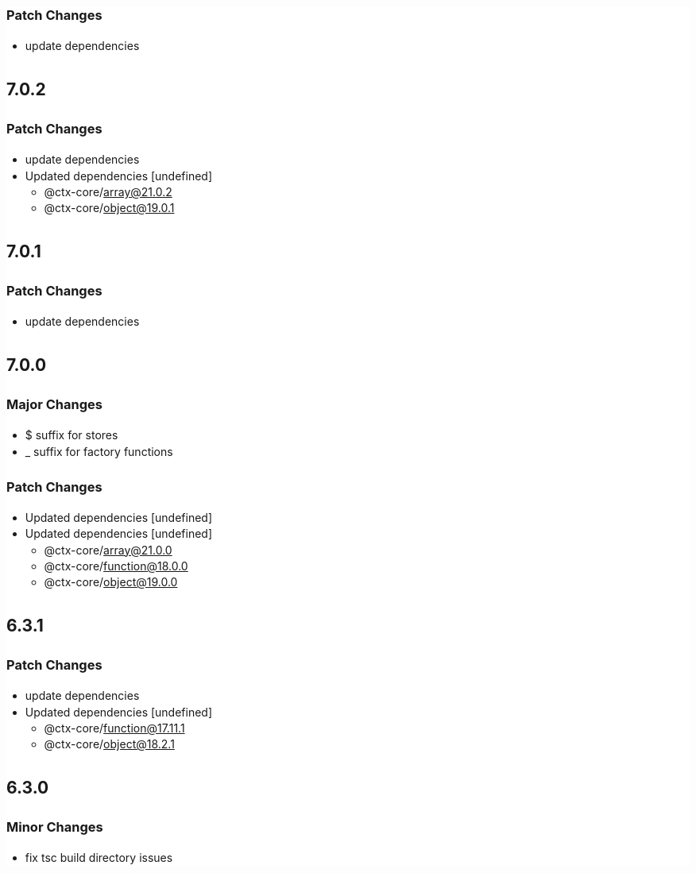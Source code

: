 ### Patch Changes

- update dependencies

## 7.0.2

### Patch Changes

- update dependencies
- Updated dependencies [undefined]
  - @ctx-core/array@21.0.2
  - @ctx-core/object@19.0.1

## 7.0.1

### Patch Changes

- update dependencies

## 7.0.0

### Major Changes

- \$ suffix for stores
- \_ suffix for factory functions

### Patch Changes

- Updated dependencies [undefined]
- Updated dependencies [undefined]
  - @ctx-core/array@21.0.0
  - @ctx-core/function@18.0.0
  - @ctx-core/object@19.0.0

## 6.3.1

### Patch Changes

- update dependencies
- Updated dependencies [undefined]
  - @ctx-core/function@17.11.1
  - @ctx-core/object@18.2.1

## 6.3.0

### Minor Changes

- fix tsc build directory issues
